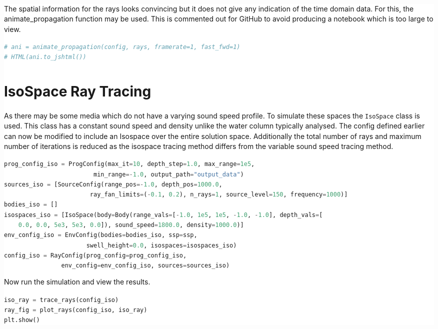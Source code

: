 The spatial information for the rays looks convincing but it does not
give any indication of the time domain data. For this, the
animate_propagation function may be used. This is commented out for
GitHub to avoid producing a notebook which is too large to view.

``` python
# ani = animate_propagation(config, rays, framerate=1, fast_fwd=1)
# HTML(ani.to_jshtml())
```

# IsoSpace Ray Tracing

As there may be some media which do not have a varying sound speed
profile. To simulate these spaces the `IsoSpace` class is used. This
class has a constant sound speed and density unlike the water column
typically analysed. The config defined earlier can now be modified to
include an Isospace over the entire solution space. Additionally the
total number of rays and maximum number of iterations is reduced as the
isospace tracing method differs from the variable sound speed tracing
method.

``` python
prog_config_iso = ProgConfig(max_it=10, depth_step=1.0, max_range=1e5,
                         min_range=-1.0, output_path="output_data")
sources_iso = [SourceConfig(range_pos=-1.0, depth_pos=1000.0,
                        ray_fan_limits=(-0.1, 0.2), n_rays=1, source_level=150, frequency=1000)]
bodies_iso = []
isospaces_iso = [IsoSpace(body=Body(range_vals=[-1.0, 1e5, 1e5, -1.0, -1.0], depth_vals=[
    0.0, 0.0, 5e3, 5e3, 0.0]), sound_speed=1800.0, density=1000.0)]
env_config_iso = EnvConfig(bodies=bodies_iso, ssp=ssp,
                       swell_height=0.0, isospaces=isospaces_iso)
config_iso = RayConfig(prog_config=prog_config_iso,
                env_config=env_config_iso, sources=sources_iso)
```

Now run the simulation and view the results.

``` python
iso_ray = trace_rays(config_iso)
ray_fig = plot_rays(config_iso, iso_ray)
plt.show()
```
